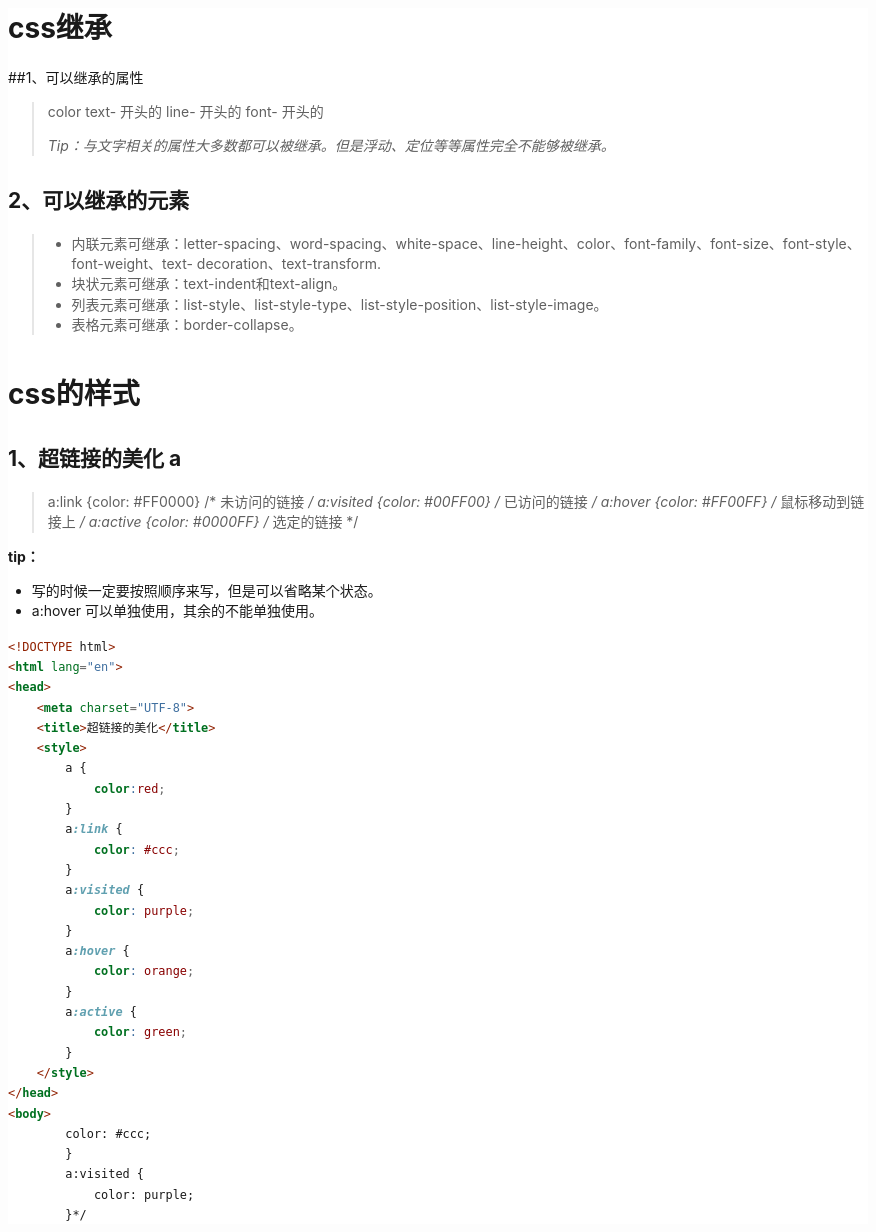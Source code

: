 


# css继承

##1、可以继承的属性

> color          text- 开头的          line- 开头的        font- 开头的
>
> *Tip：与文字相关的属性大多数都可以被继承。但是浮动、定位等等属性完全不能够被继承。*

## 2、可以继承的元素

>* 内联元素可继承：letter-spacing、word-spacing、white-space、line-height、color、font-family、font-size、font-style、font-weight、text- decoration、text-transform.
>* 块状元素可继承：text-indent和text-align。
>* 列表元素可继承：list-style、list-style-type、list-style-position、list-style-image。
>* 表格元素可继承：border-collapse。



# css的样式

## 1、超链接的美化 a

>a:link {color: #FF0000}   /* 未访问的链接 */
>a:visited {color: #00FF00}  /* 已访问的链接 */
>a:hover {color: #FF00FF}  /* 鼠标移动到链接上 */
>a:active {color: #0000FF} /* 选定的链接 */

**tip：**

+ 写的时候一定要按照顺序来写，但是可以省略某个状态。
+ a:hover 可以单独使用，其余的不能单独使用。

```html
<!DOCTYPE html>
<html lang="en">
<head>
	<meta charset="UTF-8">
	<title>超链接的美化</title>
	<style>
		a {
			color:red;
		}
		a:link {
			color: #ccc;
		}
		a:visited {
			color: purple;
		}
		a:hover {
			color: orange;
		}
		a:active {
			color: green;
		}
	</style>
</head>
<body>
		color: #ccc;
		}
		a:visited {
			color: purple;
		}*/
```